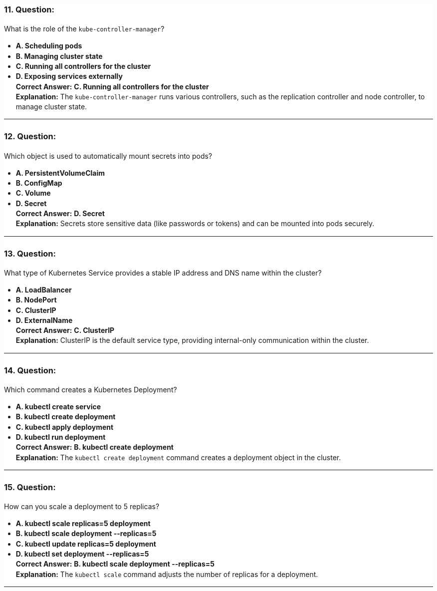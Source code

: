 
### 11. Question:  
What is the role of the `kube-controller-manager`?  
- **A. Scheduling pods**  
- **B. Managing cluster state**  
- **C. Running all controllers for the cluster**  
- **D. Exposing services externally**  
**Correct Answer:** **C. Running all controllers for the cluster**  
**Explanation:** The `kube-controller-manager` runs various controllers, such as the replication controller and node controller, to manage cluster state.  

---

### 12. Question:  
Which object is used to automatically mount secrets into pods?  
- **A. PersistentVolumeClaim**  
- **B. ConfigMap**  
- **C. Volume**  
- **D. Secret**  
**Correct Answer:** **D. Secret**  
**Explanation:** Secrets store sensitive data (like passwords or tokens) and can be mounted into pods securely.  

---

### 13. Question:  
What type of Kubernetes Service provides a stable IP address and DNS name within the cluster?  
- **A. LoadBalancer**  
- **B. NodePort**  
- **C. ClusterIP**  
- **D. ExternalName**  
**Correct Answer:** **C. ClusterIP**  
**Explanation:** ClusterIP is the default service type, providing internal-only communication within the cluster.  

---

### 14. Question:  
Which command creates a Kubernetes Deployment?  
- **A. kubectl create service**  
- **B. kubectl create deployment**  
- **C. kubectl apply deployment**  
- **D. kubectl run deployment**  
**Correct Answer:** **B. kubectl create deployment**  
**Explanation:** The `kubectl create deployment` command creates a deployment object in the cluster.  

---

### 15. Question:  
How can you scale a deployment to 5 replicas?  
- **A. kubectl scale replicas=5 deployment <deployment-name>**  
- **B. kubectl scale deployment <deployment-name> --replicas=5**  
- **C. kubectl update replicas=5 deployment <deployment-name>**  
- **D. kubectl set deployment <deployment-name> --replicas=5**  
**Correct Answer:** **B. kubectl scale deployment <deployment-name> --replicas=5**  
**Explanation:** The `kubectl scale` command adjusts the number of replicas for a deployment.  

---